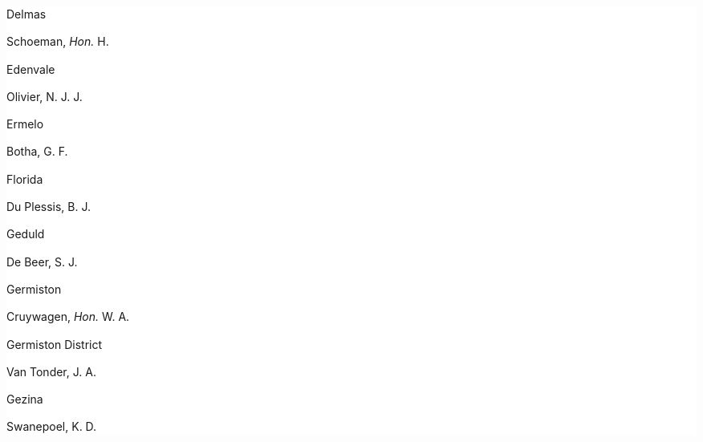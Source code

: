 </tr>

<tr>

<td><p>Delmas</p></td>

<td><p>Schoeman, <i>Hon.</i> H.</p></td>

</tr>

<tr>

<td><p>Edenvale</p></td>

<td><p>Olivier, N. J. J.</p></td>

</tr>

<tr>

<td><p>Ermelo</p></td>

<td><p>Botha, G. F.</p></td>

</tr>

<tr>

<td><p>Florida</p></td>

<td><p>Du Plessis, B. J.</p></td>

</tr>

<tr>

<td><p>Geduld</p></td>

<td><p>De Beer, S. J.</p></td>

</tr>

<tr>

<td><p>Germiston</p></td>

<td><p>Cruywagen, <i>Hon.</i> W. A.</p></td>

</tr>

<tr>

<td><p>Germiston District</p></td>

<td><p>Van Tonder, J. A.</p></td>

</tr>

<tr>

<td><p>Gezina</p></td>

<td><p>Swanepoel, K. D.</p></td>

</tr>
